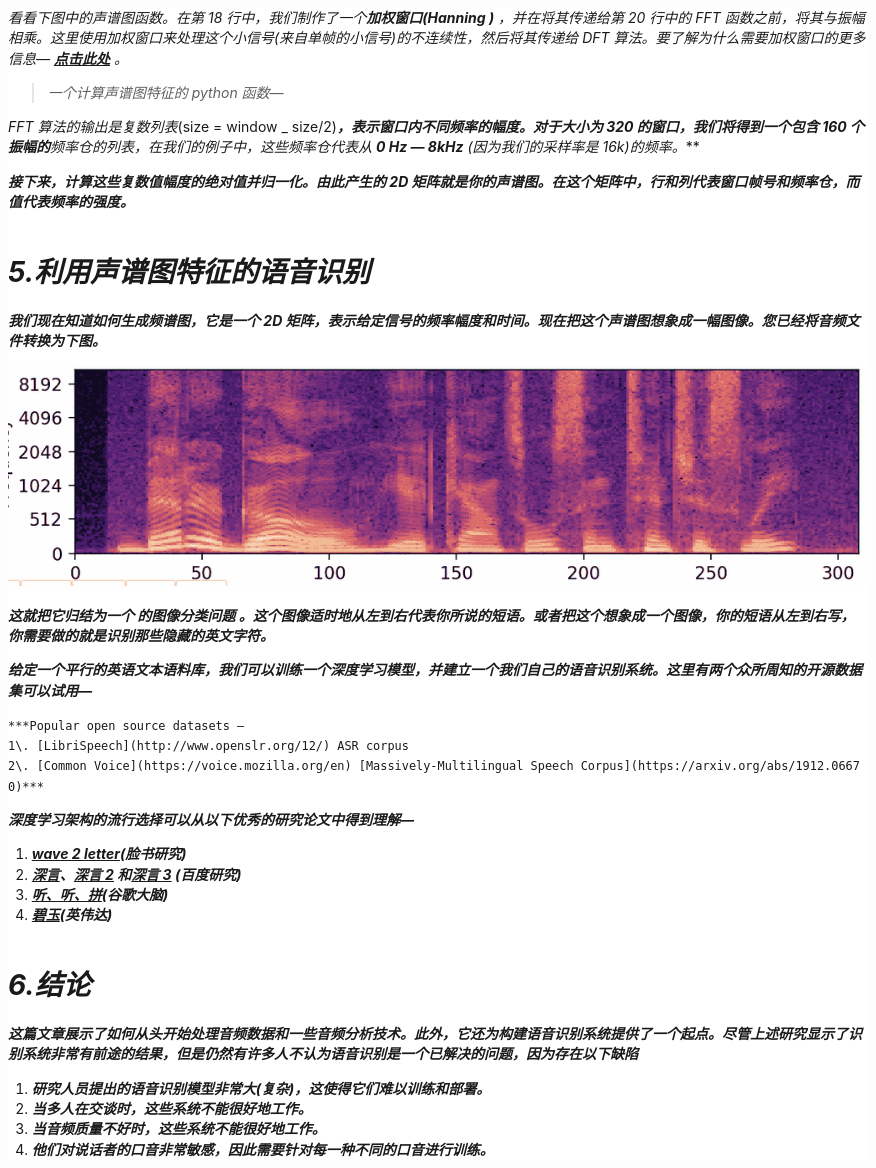 *看看下图中的声谱图函数。在第 18 行中，我们制作了一个**加权窗口(Hanning )** ，并在将其传递给第 20 行中的 FFT 函数之前，将其与振幅相乘。这里使用加权窗口来处理这个小信号(来自单帧的小信号)的不连续性，然后将其传递给 DFT 算法。要了解为什么需要加权窗口的更多信息— [**点击此处**](https://www.tek.com/blog/window-functions-spectrum-analyzers) 。*

> *一个计算声谱图特征的 python 函数—*

*FFT 算法的输出是复数列表*(size = window _ size/2)***，表示窗口内不同频率的幅度。对于大小为 320 的窗口，我们将得到一个包含 160 个振幅的**频率仓**的列表，在我们的例子中，这些频率仓代表从 **0 Hz — 8kHz** (因为我们的采样率是 16k)的频率。***

***接下来，计算这些复数值幅度的绝对值并归一化。由此产生的 2D 矩阵就是你的声谱图。在这个矩阵中，行和列代表窗口帧号和频率仓，而值代表频率的强度。***

# ***5.利用声谱图特征的语音识别***

***我们现在知道如何生成频谱图，它是一个 2D 矩阵，表示给定信号的频率幅度和时间。现在把这个声谱图想象成一幅图像。您已经将音频文件转换为下图。***

***![](img/096ae287c6a681a00c22d8327f49a48e.png)***

***这就把它归结为一个 ***的图像分类问题*** 。这个图像适时地从左到右代表你所说的短语。或者把这个想象成一个图像，你的短语从左到右写，你需要做的就是识别那些隐藏的英文字符。***

***给定一个平行的英语文本语料库，我们可以训练一个深度学习模型，并建立一个我们自己的语音识别系统。这里有两个众所周知的开源数据集可以试用—***

```
***Popular open source datasets —
1\. [LibriSpeech](http://www.openslr.org/12/) ASR corpus
2\. [Common Voice](https://voice.mozilla.org/en) [Massively-Multilingual Speech Corpus](https://arxiv.org/abs/1912.06670)***
```

***深度学习架构的流行选择可以从以下优秀的研究论文中得到理解—***

1.  ***[wave 2 letter](https://arxiv.org/pdf/1609.03193.pdf)(脸书研究)***
2.  ***[深言](https://arxiv.org/pdf/1412.5567.pdf)、[深言 2](https://arxiv.org/pdf/1512.02595.pdf) 和[深言 3](https://arxiv.org/pdf/1707.07413.pdf) (百度研究)***
3.  ***[听、听、拼](https://arxiv.org/pdf/1508.01211.pdf)(谷歌大脑)***
4.  ***[碧玉](https://arxiv.org/pdf/1904.03288.pdf)(英伟达)***

# ***6.结论***

***这篇文章展示了如何从头开始处理音频数据和一些音频分析技术。此外，它还为构建语音识别系统提供了一个起点。尽管上述研究显示了识别系统非常有前途的结果，但是仍然有许多人不认为语音识别是一个已解决的问题，因为存在以下缺陷***

1.  ***研究人员提出的语音识别模型非常大(复杂)，这使得它们难以训练和部署。***
2.  ***当多人在交谈时，这些系统不能很好地工作。***
3.  ***当音频质量不好时，这些系统不能很好地工作。***
4.  ***他们对说话者的口音非常敏感，因此需要针对每一种不同的口音进行训练。***
